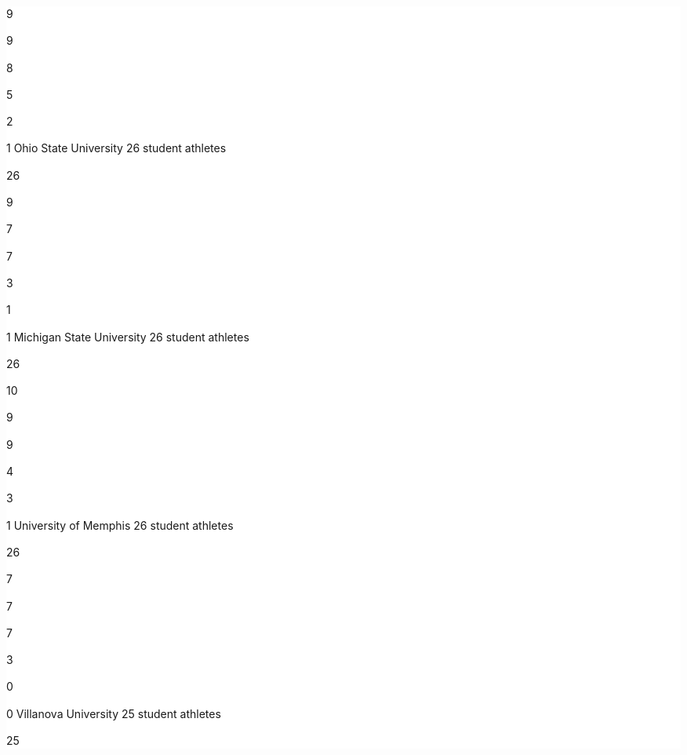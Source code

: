 9

9

8

5

2

1
Ohio State University
26 student athletes

26

9

7

7

3

1

1
Michigan State University
26 student athletes

26

10

9

9

4

3

1
University of Memphis
26 student athletes

26

7

7

7

3

0

0
Villanova University
25 student athletes

25
